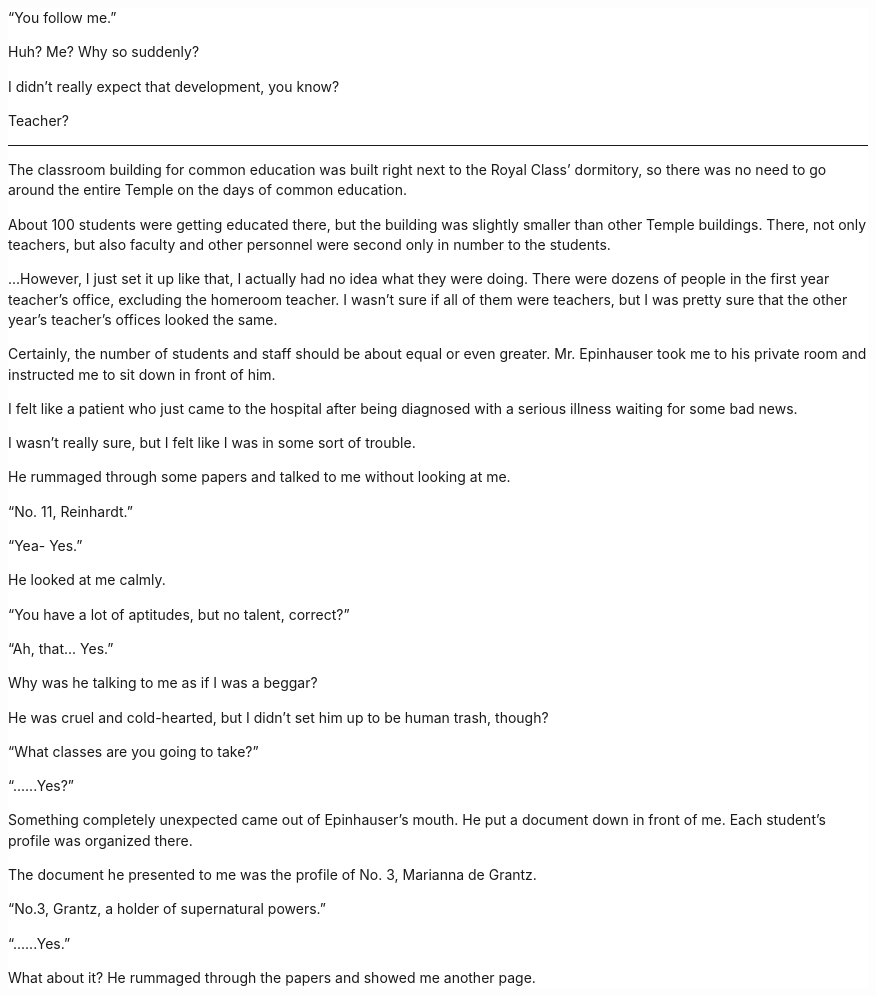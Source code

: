 “You follow me.”

Huh? Me? Why so suddenly?

I didn’t really expect that development, you know?

Teacher?

* * *

The classroom building for common education was built right next to the Royal
Class’ dormitory, so there was no need to go around the entire Temple on the days of
common education.

About 100 students were getting educated there, but the building was slightly
smaller than other Temple buildings. There, not only teachers, but also faculty and
other personnel were second only in number to the students.

...However, I just set it up like that, I actually had no idea what they were doing.
There were dozens of people in the first year teacher’s office, excluding the
homeroom teacher. I wasn’t sure if all of them were teachers, but I was pretty sure
that the other year’s teacher’s offices looked the same.

Certainly, the number of students and staff should be about equal or even greater.
Mr. Epinhauser took me to his private room and instructed me to sit down in front of
him.

I felt like a patient who just came to the hospital after being diagnosed with a serious
illness waiting for some bad news.

I wasn’t really sure, but I felt like I was in some sort of trouble.

He rummaged through some papers and talked to me without looking at me.

“No. 11, Reinhardt.”

“Yea- Yes.”

He looked at me calmly.

“You have a lot of aptitudes, but no talent, correct?”

“Ah, that... Yes.”

Why was he talking to me as if I was a beggar?

He was cruel and cold-hearted, but I didn’t set him up to be human trash, though?

“What classes are you going to take?”

“......Yes?”

Something completely unexpected came out of Epinhauser’s mouth. He put a
document down in front of me. Each student’s profile was organized there.

The document he presented to me was the profile of No. 3, Marianna de Grantz.

“No.3, Grantz, a holder of supernatural powers.”

“......Yes.”

What about it? He rummaged through the papers and showed me another page.

